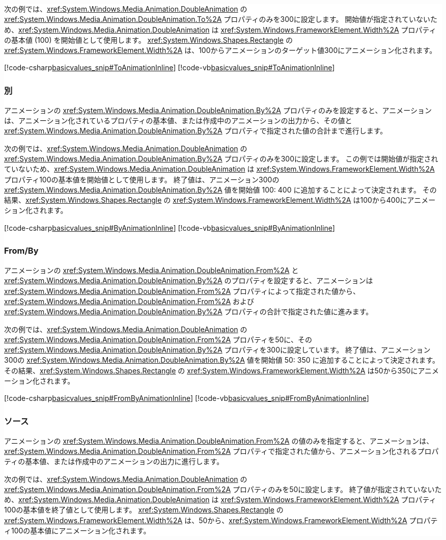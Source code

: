  次の例では、<xref:System.Windows.Media.Animation.DoubleAnimation> の <xref:System.Windows.Media.Animation.DoubleAnimation.To%2A> プロパティのみを300に設定します。 開始値が指定されていないため、<xref:System.Windows.Media.Animation.DoubleAnimation> は <xref:System.Windows.FrameworkElement.Width%2A> プロパティの基本値 (100) を開始値として使用します。 <xref:System.Windows.Shapes.Rectangle> の <xref:System.Windows.FrameworkElement.Width%2A> は、100からアニメーションのターゲット値300にアニメーション化されます。  
  
 [!code-csharp[basicvalues_snip#ToAnimationInline](~/samples/snippets/csharp/VS_Snippets_Wpf/basicvalues_snip/CSharp/AnimationTargetValuesExample.cs#toanimationinline)]
 [!code-vb[basicvalues_snip#ToAnimationInline](~/samples/snippets/visualbasic/VS_Snippets_Wpf/basicvalues_snip/VisualBasic/AnimationTargetValuesExample.vb#toanimationinline)]  
  
### <a name="by"></a>別  
 アニメーションの <xref:System.Windows.Media.Animation.DoubleAnimation.By%2A> プロパティのみを設定すると、アニメーションは、アニメーション化されているプロパティの基本値、または作成中のアニメーションの出力から、その値と <xref:System.Windows.Media.Animation.DoubleAnimation.By%2A> プロパティで指定された値の合計まで進行します。  
  
 次の例では、<xref:System.Windows.Media.Animation.DoubleAnimation> の <xref:System.Windows.Media.Animation.DoubleAnimation.By%2A> プロパティのみを300に設定します。 この例では開始値が指定されていないため、<xref:System.Windows.Media.Animation.DoubleAnimation> は <xref:System.Windows.FrameworkElement.Width%2A> プロパティ100の基本値を開始値として使用します。 終了値は、アニメーション300の <xref:System.Windows.Media.Animation.DoubleAnimation.By%2A> 値を開始値 100: 400 に追加することによって決定されます。 その結果、<xref:System.Windows.Shapes.Rectangle> の <xref:System.Windows.FrameworkElement.Width%2A> は100から400にアニメーション化されます。  
  
 [!code-csharp[basicvalues_snip#ByAnimationInline](~/samples/snippets/csharp/VS_Snippets_Wpf/basicvalues_snip/CSharp/AnimationTargetValuesExample.cs#byanimationinline)]
 [!code-vb[basicvalues_snip#ByAnimationInline](~/samples/snippets/visualbasic/VS_Snippets_Wpf/basicvalues_snip/VisualBasic/AnimationTargetValuesExample.vb#byanimationinline)]  
  
### <a name="fromby"></a>From/By  
 アニメーションの <xref:System.Windows.Media.Animation.DoubleAnimation.From%2A> と <xref:System.Windows.Media.Animation.DoubleAnimation.By%2A> のプロパティを設定すると、アニメーションは <xref:System.Windows.Media.Animation.DoubleAnimation.From%2A> プロパティによって指定された値から、<xref:System.Windows.Media.Animation.DoubleAnimation.From%2A> および <xref:System.Windows.Media.Animation.DoubleAnimation.By%2A> プロパティの合計で指定された値に進みます。  
  
 次の例では、<xref:System.Windows.Media.Animation.DoubleAnimation> の <xref:System.Windows.Media.Animation.DoubleAnimation.From%2A> プロパティを50に、その <xref:System.Windows.Media.Animation.DoubleAnimation.By%2A> プロパティを300に設定しています。 終了値は、アニメーション300の <xref:System.Windows.Media.Animation.DoubleAnimation.By%2A> 値を開始値 50: 350 に追加することによって決定されます。 その結果、<xref:System.Windows.Shapes.Rectangle> の <xref:System.Windows.FrameworkElement.Width%2A> は50から350にアニメーション化されます。  
  
 [!code-csharp[basicvalues_snip#FromByAnimationInline](~/samples/snippets/csharp/VS_Snippets_Wpf/basicvalues_snip/CSharp/AnimationTargetValuesExample.cs#frombyanimationinline)]
 [!code-vb[basicvalues_snip#FromByAnimationInline](~/samples/snippets/visualbasic/VS_Snippets_Wpf/basicvalues_snip/VisualBasic/AnimationTargetValuesExample.vb#frombyanimationinline)]  
  
### <a name="from"></a>ソース  
 アニメーションの <xref:System.Windows.Media.Animation.DoubleAnimation.From%2A> の値のみを指定すると、アニメーションは、<xref:System.Windows.Media.Animation.DoubleAnimation.From%2A> プロパティで指定された値から、アニメーション化されるプロパティの基本値、または作成中のアニメーションの出力に進行します。  
  
 次の例では、<xref:System.Windows.Media.Animation.DoubleAnimation> の <xref:System.Windows.Media.Animation.DoubleAnimation.From%2A> プロパティのみを50に設定します。 終了値が指定されていないため、<xref:System.Windows.Media.Animation.DoubleAnimation> は <xref:System.Windows.FrameworkElement.Width%2A> プロパティ100の基本値を終了値として使用します。 <xref:System.Windows.Shapes.Rectangle> の <xref:System.Windows.FrameworkElement.Width%2A> は、50から、<xref:System.Windows.FrameworkElement.Width%2A> プロパティ100の基本値にアニメーション化されます。  
  